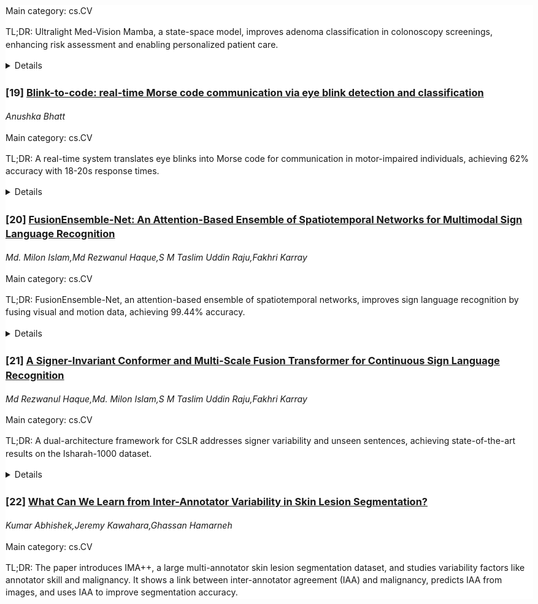 Main category: cs.CV

TL;DR: Ultralight Med-Vision Mamba, a state-space model, improves adenoma classification in colonoscopy screenings, enhancing risk assessment and enabling personalized patient care.


<details><summary>Details</summary></details>


### [19] [Blink-to-code: real-time Morse code communication via eye blink detection and classification](https://arxiv.org/abs/2508.09344)
*Anushka Bhatt*

Main category: cs.CV

TL;DR: A real-time system translates eye blinks into Morse code for communication in motor-impaired individuals, achieving 62% accuracy with 18-20s response times.


<details><summary>Details</summary></details>


### [20] [FusionEnsemble-Net: An Attention-Based Ensemble of Spatiotemporal Networks for Multimodal Sign Language Recognition](https://arxiv.org/abs/2508.09362)
*Md. Milon Islam,Md Rezwanul Haque,S M Taslim Uddin Raju,Fakhri Karray*

Main category: cs.CV

TL;DR: FusionEnsemble-Net, an attention-based ensemble of spatiotemporal networks, improves sign language recognition by fusing visual and motion data, achieving 99.44% accuracy.


<details><summary>Details</summary></details>


### [21] [A Signer-Invariant Conformer and Multi-Scale Fusion Transformer for Continuous Sign Language Recognition](https://arxiv.org/abs/2508.09372)
*Md Rezwanul Haque,Md. Milon Islam,S M Taslim Uddin Raju,Fakhri Karray*

Main category: cs.CV

TL;DR: A dual-architecture framework for CSLR addresses signer variability and unseen sentences, achieving state-of-the-art results on the Isharah-1000 dataset.


<details><summary>Details</summary></details>


### [22] [What Can We Learn from Inter-Annotator Variability in Skin Lesion Segmentation?](https://arxiv.org/abs/2508.09381)
*Kumar Abhishek,Jeremy Kawahara,Ghassan Hamarneh*

Main category: cs.CV

TL;DR: The paper introduces IMA++, a large multi-annotator skin lesion segmentation dataset, and studies variability factors like annotator skill and malignancy. It shows a link between inter-annotator agreement (IAA) and malignancy, predicts IAA from images, and uses IAA to improve segmentation accuracy.
